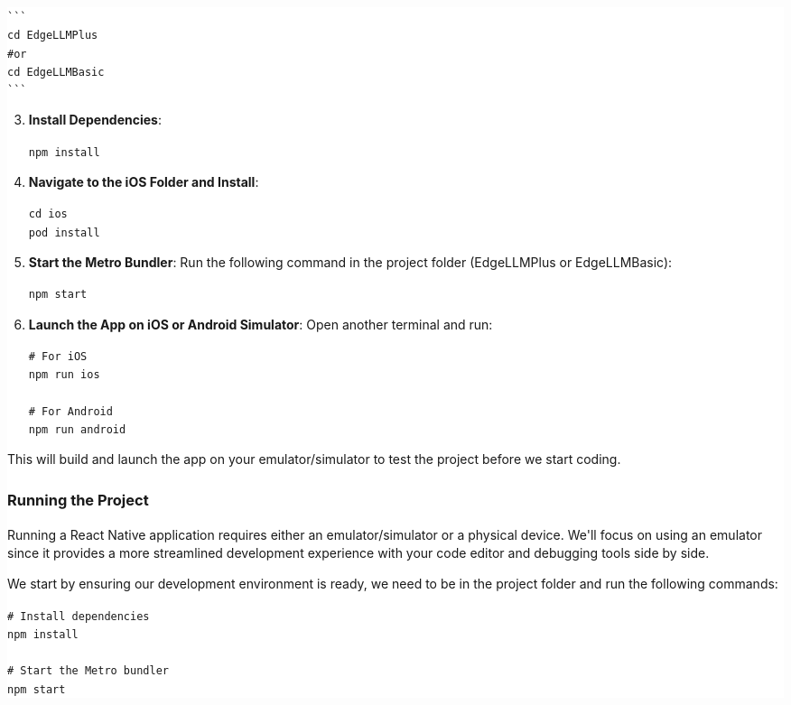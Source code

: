     ```
    cd EdgeLLMPlus 
    #or 
    cd EdgeLLMBasic
    ```
    
3.  **Install Dependencies**:
    
    ```
    npm install
    ```
    
4.  **Navigate to the iOS Folder and Install**:
    
    ```
    cd ios
    pod install
    ```
    
5.  **Start the Metro Bundler**: Run the following command in the project folder (EdgeLLMPlus or EdgeLLMBasic):
    
    ```
    npm start
    ```
    
6.  **Launch the App on iOS or Android Simulator**: Open another terminal and run:
    
    ```
    # For iOS
    npm run ios
    
    # For Android
    npm run android
    ```
    

This will build and launch the app on your emulator/simulator to test the project before we start coding.

### [](https://huggingface.co/blog/llm-inference-on-edge#running-the-project)Running the Project

Running a React Native application requires either an emulator/simulator or a physical device. We'll focus on using an emulator since it provides a more streamlined development experience with your code editor and debugging tools side by side.

We start by ensuring our development environment is ready, we need to be in the project folder and run the following commands:

```
# Install dependencies
npm install

# Start the Metro bundler
npm start
```
